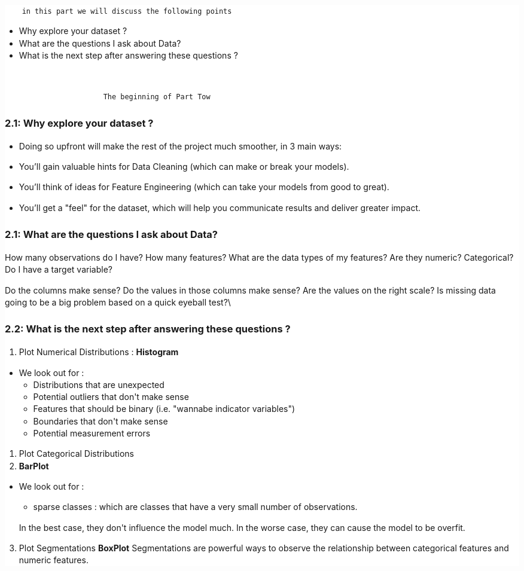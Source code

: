         in this part we will discuss the following points

* Why explore your dataset ? 
* What are the questions I ask about Data?
* What is the next step after answering these questions ?

<br/>

                           The beginning of Part Tow

### 2.1: Why explore your dataset ? 

* Doing so upfront will make the rest of the project much smoother, in 3 main ways:

* You’ll gain valuable hints for Data Cleaning (which can make or break your models).
* You’ll think of ideas for Feature Engineering (which can take your models from good to great).
* You’ll get a "feel" for the dataset, which will help you communicate results and deliver greater impact.

### 2.1: What are the questions I ask about Data?

How many observations do I have?
How many features?
What are the data types of my features? Are they numeric? Categorical?
Do I have a target variable?

Do the columns make sense?
Do the values in those columns make sense?
Are the values on the right scale?
Is missing data going to be a big problem based on a quick eyeball test?\

### 2.2: What is the next step after answering these questions ?

1. Plot Numerical Distributions : 
   **Histogram**
* We look out for :
    - Distributions that are unexpected
    - Potential outliers that don't make sense
    - Features that should be binary (i.e. "wannabe indicator variables")
    - Boundaries that don't make sense
    - Potential measurement errors
1. Plot Categorical Distributions
2. **BarPlot**
* We look out for :
   - sparse classes :  which are classes that have a very small number of observations.

    In the best case, they don't influence the model much.
    In the worse case, they can cause the model to be overfit.

3. Plot Segmentations
    **BoxPlot**
    Segmentations are powerful ways to observe the relationship between categorical features and numeric features.
